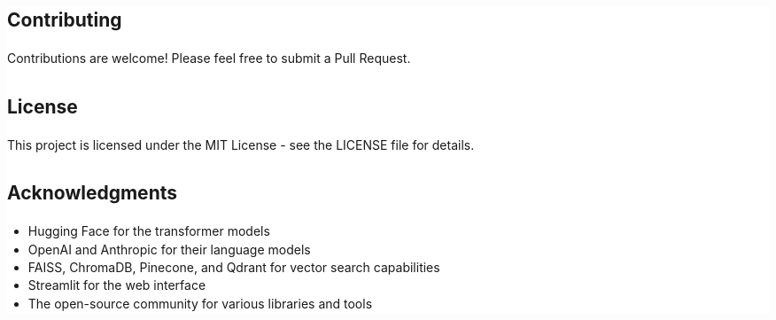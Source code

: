 ## Contributing

Contributions are welcome! Please feel free to submit a Pull Request.

## License

This project is licensed under the MIT License - see the LICENSE file for details.

## Acknowledgments

- Hugging Face for the transformer models
- OpenAI and Anthropic for their language models
- FAISS, ChromaDB, Pinecone, and Qdrant for vector search capabilities
- Streamlit for the web interface
- The open-source community for various libraries and tools

